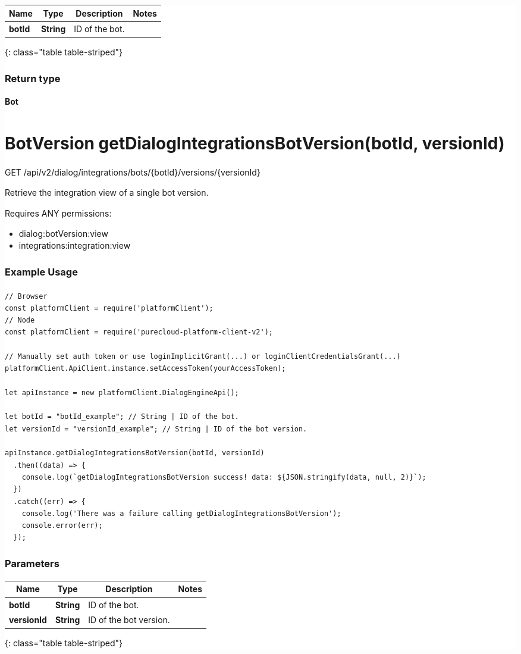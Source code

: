 
| Name | Type | Description  | Notes |
| ------------- | ------------- | ------------- | ------------- |
 **botId** | **String** | ID of the bot. |  |
{: class="table table-striped"}

### Return type

**Bot**

<a name="getDialogIntegrationsBotVersion"></a>

# BotVersion getDialogIntegrationsBotVersion(botId, versionId)


GET /api/v2/dialog/integrations/bots/{botId}/versions/{versionId}

Retrieve the integration view of a single bot version.

Requires ANY permissions:

* dialog:botVersion:view
* integrations:integration:view

### Example Usage

```{"language":"javascript"}
// Browser
const platformClient = require('platformClient');
// Node
const platformClient = require('purecloud-platform-client-v2');

// Manually set auth token or use loginImplicitGrant(...) or loginClientCredentialsGrant(...)
platformClient.ApiClient.instance.setAccessToken(yourAccessToken);

let apiInstance = new platformClient.DialogEngineApi();

let botId = "botId_example"; // String | ID of the bot.
let versionId = "versionId_example"; // String | ID of the bot version.

apiInstance.getDialogIntegrationsBotVersion(botId, versionId)
  .then((data) => {
    console.log(`getDialogIntegrationsBotVersion success! data: ${JSON.stringify(data, null, 2)}`);
  })
  .catch((err) => {
    console.log('There was a failure calling getDialogIntegrationsBotVersion');
    console.error(err);
  });
```

### Parameters


| Name | Type | Description  | Notes |
| ------------- | ------------- | ------------- | ------------- |
 **botId** | **String** | ID of the bot. |  |
 **versionId** | **String** | ID of the bot version. |  |
{: class="table table-striped"}
